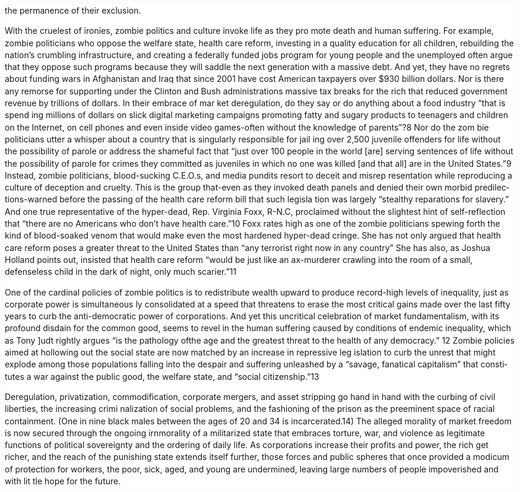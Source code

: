 the permanence of their exclusion.</p>

<p>With the cruelest of ironies, zombie politics and culture invoke life as they pro­
mote death and human suffering. For example, zombie politicians who oppose the
welfare state, health care reform, investing in a quality education for all children,
rebuilding the nation’s crumbling infrastructure, and creating a federally funded jobs
program for young people and the unemployed often argue that they oppose such
programs because they will saddle the next generation with a massive debt. And yet,
they have no regrets about funding wars in Afghanistan and Iraq that since 2001
have cost American taxpayers over $930 billion dollars. Nor is there any remorse for
supporting under the Clinton and Bush administrations massive tax breaks for the
rich that reduced government revenue by trillions of dollars. In their embrace of mar­
ket deregulation, do they say or do anything about a food industry “that is spend­
ing millions of dollars on slick digital marketing campaigns promoting fatty and
sugary products to teenagers and children on the Internet, on cell phones and even
inside video games-often without the knowledge of parents”?8 Nor do the zom­
bie politicians utter a whisper about a country that is singularly responsible for jail­
ing over 2,500 juvenile offenders for life without the possibility of parole or address
the shameful fact that “just over 100 people in the world [are] serving sentences of
life without the possibility of parole for crimes they committed as juveniles in
which no one was killed [and that all] are in the United States.”9 Instead, zombie
politicians, blood-sucking C.E.O.s, and media pundits resort to deceit and misrep­
resentation while reproducing a culture of deception and cruelty. This is the group
that-even as they invoked death panels and denied their own morbid predilec­
tions-warned before the passing of the health care reform bill that such legisla­
tion was largely “stealthy reparations for slavery.” And one true representative of the
hyper-dead, Rep. Virginia Foxx, R-N.C, proclaimed without the slightest hint of
self-reflection that “there are no Americans who don’t have health care.”10 Foxx rates
high as one of the zombie politicians spewing forth the kind of blood-soaked
venom that would make even the most hardened hyper-dead cringe. She has not
only argued that health care reform poses a greater threat to the United States than
“any terrorist right now in any country” She has also, as Joshua Holland points out,
insisted that health care reform “would be just like an ax-murderer crawling into the
room of a small, defenseless child in the dark of night, only much scarier.”11</p>

<p>One of the cardinal policies of zombie politics is to redistribute wealth upward
to produce record-high levels of inequality, just as corporate power is simultaneous­
ly consolidated at a speed that threatens to erase the most critical gains made over
the last fifty years to curb the anti-democratic power of corporations. And yet this
uncritical celebration of market fundamentalism, with its profound disdain for the
common good, seems to revel in the human suffering caused by conditions of
endemic inequality, which as Tony ]udt rightly argues “is the pathology ofthe age
and the greatest threat to the health of any democracy.” 12 Zombie policies aimed
at hollowing out the social state are now matched by an increase in repressive leg­
islation to curb the unrest that might explode among those populations falling into
the despair and suffering unleashed by a “savage, fanatical capitalism” that consti­
tutes a war against the public good, the welfare state, and “social citizenship.”13</p>

<p>Deregulation, privatization, commodification, corporate mergers, and asset
stripping go hand in hand with the curbing of civil liberties, the increasing crimi­
nalization of social problems, and the fashioning of the prison as the preeminent
space of racial containment. (One in nine black males between the ages of 20 and
34 is incarcerated.14) The alleged morality of market freedom is now secured
through the ongoing irnmorality of a militarized state that embraces torture, war,
and violence as legitimate functions of political sovereignty and the ordering of daily
life. As corporations increase their profits and power, the rich get richer, and the
reach of the punishing state extends itself further, those forces and public spheres
that once provided a modicum of protection for workers, the poor, sick, aged, and
young are undermined, leaving large numbers of people impoverished and with lit­
tle hope for the future.</p>
